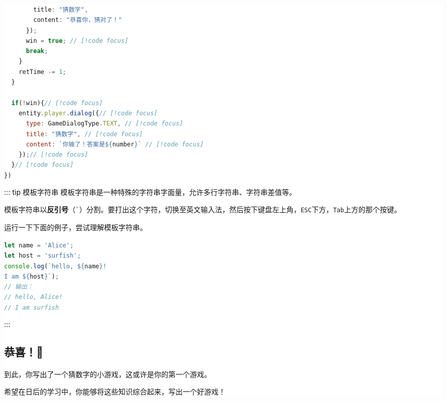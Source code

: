 ```javascript
        title: "猜数字", 
        content: "恭喜你，猜对了！" 
      });
      win = true; // [!code focus]
      break;
    }
    retTime -= 1;
  }

  if(!win){// [!code focus]
    entity.player.dialog({// [!code focus]
      type: GameDialogType.TEXT, // [!code focus]
      title: "猜数字", // [!code focus]
      content: `你输了！答案是${number}` // [!code focus]
    });// [!code focus]
  }// [!code focus]
})
```

::: tip 模板字符串
模板字符串是一种特殊的字符串字面量，允许多行字符串、字符串差值等。

模板字符串以**反引号**（``` ` ```）分割。要打出这个字符，切换至英文输入法，然后按下键盘左上角，`ESC`下方，`Tab`上方的那个按键。

运行一下下面的例子，尝试理解模板字符串。
```javascript
let name = 'Alice';
let host = 'surfish';
console.log(`hello, ${name}!
I am ${host}`);
// 输出：
// hello, Alice!
// I am surfish
```
:::

## 恭喜！🎉
到此，你写出了一个猜数字的小游戏，这或许是你的第一个游戏。

希望在日后的学习中，你能够将这些知识综合起来，写出一个好游戏！


<script setup>
  import { ref } from 'vue';
  const retTime = ref(10);
  let randomNum = 0;
  const guessNum = ref(0);
  function init(){
    guessNum.value = null;
    randomNum = Math.floor(Math.random()*100);
    retTime.value = 10;
  }
  function ok(){
    if(guessNum.value < randomNum){
      alert('猜小了');
    }else if(guessNum.value > randomNum){
      alert('猜大了');
    }else{
      alert('恭喜，猜对了');
      init();
      return;
    }
    retTime.value -= 1;
    if(retTime.value <= 0){
      alert(`很遗憾，游戏结束。答案是${randomNum}。`);